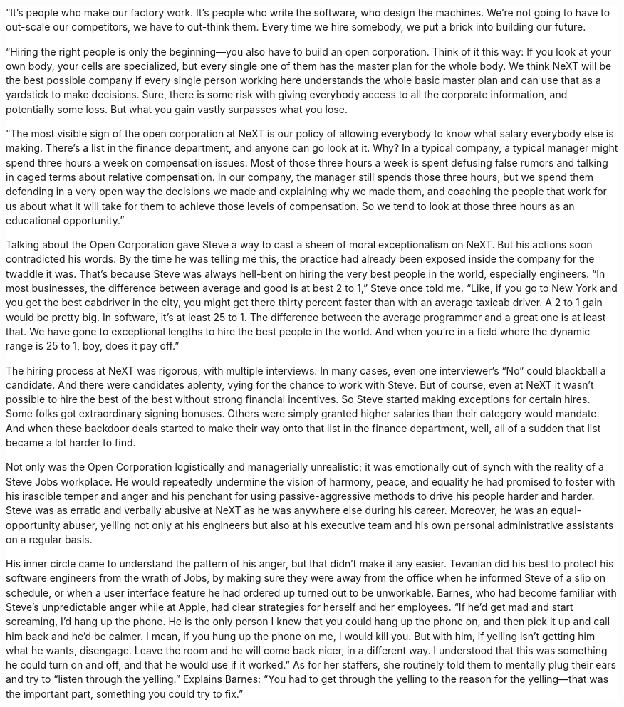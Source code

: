 “It’s people who make our factory work. It’s people who write the software, who design the machines. We’re not going to have to out-scale our competitors, we have to out-think them. Every time we hire somebody, we put a brick into building our future.

“Hiring the right people is only the beginning—you also have to build an open corporation. Think of it this way: If you look at your own body, your cells are specialized, but every single one of them has the master plan for the whole body. We think NeXT will be the best possible company if every single person working here understands the whole basic master plan and can use that as a yardstick to make decisions. Sure, there is some risk with giving everybody access to all the corporate information, and potentially some loss. But what you gain vastly surpasses what you lose.

“The most visible sign of the open corporation at NeXT is our policy of allowing everybody to know what salary everybody else is making. There’s a list in the finance department, and anyone can go look at it. Why? In a typical company, a typical manager might spend three hours a week on compensation issues. Most of those three hours a week is spent defusing false rumors and talking in caged terms about relative compensation. In our company, the manager still spends those three hours, but we spend them defending in a very open way the decisions we made and explaining why we made them, and coaching the people that work for us about what it will take for them to achieve those levels of compensation. So we tend to look at those three hours as an educational opportunity.”



Talking about the Open Corporation gave Steve a way to cast a sheen of moral exceptionalism on NeXT. But his actions soon contradicted his words. By the time he was telling me this, the practice had already been exposed inside the company for the twaddle it was. That’s because Steve was always hell-bent on hiring the very best people in the world, especially engineers. “In most businesses, the difference between average and good is at best 2 to 1,” Steve once told me. “Like, if you go to New York and you get the best cabdriver in the city, you might get there thirty percent faster than with an average taxicab driver. A 2 to 1 gain would be pretty big. In software, it’s at least 25 to 1. The difference between the average programmer and a great one is at least that. We have gone to exceptional lengths to hire the best people in the world. And when you’re in a field where the dynamic range is 25 to 1, boy, does it pay off.”

The hiring process at NeXT was rigorous, with multiple interviews. In many cases, even one interviewer’s “No” could blackball a candidate. And there were candidates aplenty, vying for the chance to work with Steve. But of course, even at NeXT it wasn’t possible to hire the best of the best without strong financial incentives. So Steve started making exceptions for certain hires. Some folks got extraordinary signing bonuses. Others were simply granted higher salaries than their category would mandate. And when these backdoor deals started to make their way onto that list in the finance department, well, all of a sudden that list became a lot harder to find.

Not only was the Open Corporation logistically and managerially unrealistic; it was emotionally out of synch with the reality of a Steve Jobs workplace. He would repeatedly undermine the vision of harmony, peace, and equality he had promised to foster with his irascible temper and anger and his penchant for using passive-aggressive methods to drive his people harder and harder. Steve was as erratic and verbally abusive at NeXT as he was anywhere else during his career. Moreover, he was an equal-opportunity abuser, yelling not only at his engineers but also at his executive team and his own personal administrative assistants on a regular basis.

His inner circle came to understand the pattern of his anger, but that didn’t make it any easier. Tevanian did his best to protect his software engineers from the wrath of Jobs, by making sure they were away from the office when he informed Steve of a slip on schedule, or when a user interface feature he had ordered up turned out to be unworkable. Barnes, who had become familiar with Steve’s unpredictable anger while at Apple, had clear strategies for herself and her employees. “If he’d get mad and start screaming, I’d hang up the phone. He is the only person I knew that you could hang up the phone on, and then pick it up and call him back and he’d be calmer. I mean, if you hung up the phone on me, I would kill you. But with him, if yelling isn’t getting him what he wants, disengage. Leave the room and he will come back nicer, in a different way. I understood that this was something he could turn on and off, and that he would use if it worked.” As for her staffers, she routinely told them to mentally plug their ears and try to “listen through the yelling.” Explains Barnes: “You had to get through the yelling to the reason for the yelling—that was the important part, something you could try to fix.”
